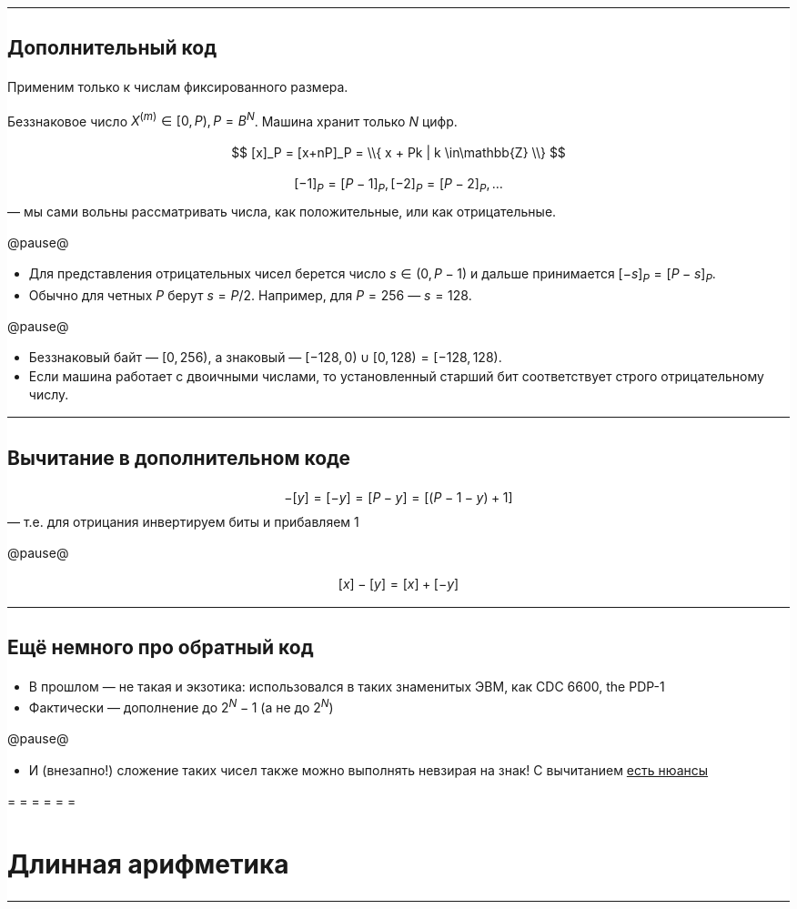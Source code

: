 - - - - - -

## Дополнительный код

Применим только к числам фиксированного размера.

Беззнаковое число $X^{(m)} \in [0,P), P=B^N$. Машина хранит только $N$
цифр.

$$ [x]_P = [x+nP]_P = \\{ x + Pk | k \in\mathbb{Z} \\} $$


$$[-1]_P = [P-1]_P, [-2]_P = [P-2]_P, \ldots$$ — мы сами вольны
рассматривать числа, как положительные, или как отрицательные.

@pause@

- Для представления отрицательных чисел берется число $s\in(0,P-1)$ и
    дальше принимается $[-s]_P = [P-s]_P$.
-  Обычно для четных $P$ берут $s=P/2$. Например, для $P=256$ —
   $s=128$.

@pause@

-  Беззнаковый байт — $[0,256)$, а знаковый —
   $[-128,0)\cup[0,128) = [-128,128)$.
-  Если машина работает с двоичными числами, то установленный старший
   бит соответствует строго отрицательному числу.

- - - - - -

## Вычитание в дополнительном коде

$$-[y] = [-y] = [P-y] = [(P-1-y) + 1]$$ — т.е. для отрицания инвертируем биты и прибавляем 1

@pause@

$$[x] - [y] = [x] + [-y]$$

- - - - - -

## Ещё немного про обратный код

* В прошлом — не такая и экзотика: использовался в таких знаменитых ЭВМ, как CDC 6600, the PDP-1
* Фактически — дополнение до $2^N - 1$ (а не до $2^N$)

@pause@

* И (внезапно!) сложение таких чисел также можно выполнять невзирая на знак!
  С вычитанием [есть нюансы](https://en.wikipedia.org/wiki/Ones%27_complement#Basics)

= = = = = =

# Длинная арифметика

- - - - - -
